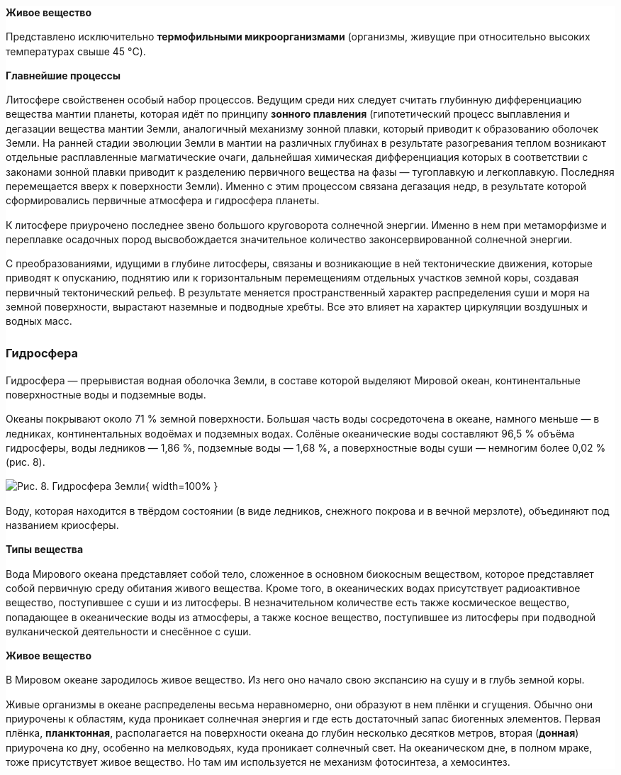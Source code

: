 **Живое вещество**

Представлено исключительно **термофильными микроорганизмами** (организмы, живущие при относительно высоких температурах свыше 45 °C).

**Главнейшие процессы**

Литосфере свойственен особый набор процессов. Ведущим среди них следует считать глубинную дифференциацию вещества мантии планеты, которая идёт по принципу **зонного плавления** (гипотетический процесс выплавления и дегазации вещества мантии Земли, аналогичный механизму зонной плавки, который приводит к образованию оболочек Земли. На ранней стадии эволюции Земли в мантии на различных глубинах в результате разогревания теплом возникают отдельные расплавленные магматические очаги, дальнейшая химическая дифференциация которых в соответствии с законами зонной плавки приводит к разделению первичного вещества на фазы — тугоплавкую и легкоплавкую. Последняя перемещается вверх к поверхности Земли). Именно с этим процессом связана дегазация недр, в результате которой сформировались первичные атмосфера и гидросфера планеты.

К литосфере приурочено последнее звено большого круговорота солнечной энергии. Именно в нем при метаморфизме и переплавке осадочных пород высвобождается значительное количество законсервированной солнечной энергии.

С преобразованиями, идущими в глубине литосферы, связаны и возникающие в ней тектонические движения, которые приводят к опусканию, поднятию или к горизонтальным перемещениям отдельных участков земной коры, создавая первичный тектонический рельеф. В результате меняется пространственный характер распределения суши и моря на земной поверхности, вырастают наземные и подводные хребты. Все это влияет на характер циркуляции воздушных и водных масс.

### Гидросфера

Гидросфера — прерывистая водная оболочка Земли, в составе которой выделяют Мировой океан, континентальные поверхностные воды и подземные воды.

Океаны покрывают около 71 % земной поверхности. Большая часть воды сосредоточена в океане, намного меньше — в ледниках, континентальных водоёмах и подземных водах. Солёные океанические воды составляют 96,5 % объёма гидросферы, воды ледников — 1,86 %, подземные воды — 1,68 %, а поверхностные воды суши — немногим более 0,02 % (рис. 8).

![Рис. 8. Гидросфера Земли](../media/gidrosfera-zemli.png){ width=100% }

Воду, которая находится в твёрдом состоянии (в виде ледников, снежного покрова и в вечной мерзлоте), объединяют под названием криосферы.

**Типы вещества**

Вода Мирового океана представляет собой тело, сложенное в основном биокосным веществом, которое представляет собой первичную среду обитания живого вещества. Кроме того, в океанических водах присутствует радиоактивное вещество, поступившее с суши и из литосферы. В незначительном количестве есть также космическое вещество, попадающее в океанические воды из атмосферы, а также косное вещество, поступившее из литосферы при подводной вулканической деятельности и снесённое с суши.

**Живое вещество**

В Мировом океане зародилось живое вещество. Из него оно начало свою экспансию на сушу и в глубь земной коры. 

Живые организмы в океане распределены весьма неравномерно, они образуют в нем плёнки и сгущения. Обычно они приурочены к областям, куда проникает солнечная энергия и где есть достаточный запас биогенных элементов. Первая плёнка, **планктонная**, располагается на поверхности океана до глубин несколько десятков метров, вторая (**донная**) приурочена ко дну, особенно на мелководьях, куда проникает солнечный свет. На океаническом дне, в полном мраке, тоже присутствует живое вещество. Но там им используется не механизм фотосинтеза, а хемосинтез.

